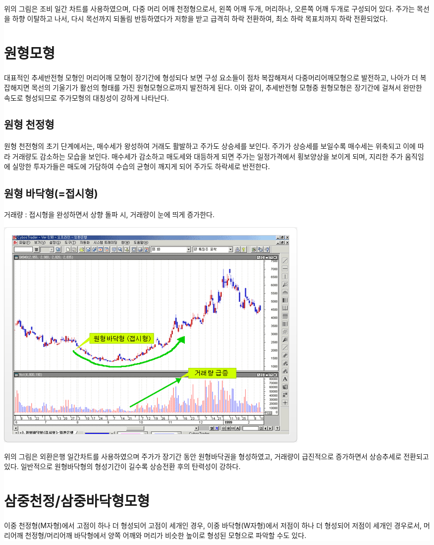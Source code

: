 위의 그림은 조비 일간 차트를 사용하였으며, 다중 머리 어깨 천정형으로서, 왼쪽 어깨 두개, 머리하나, 오른쪽 어깨 두개로 구성되어 있다. 주가는 목선을 하향 이탈하고 나서, 다시 목선까지 되돌림 반등하였다가 저항을 받고 급격히 하락 전환하여, 최소 하락 목표치까지 하락 전환되었다.

# 원형모형

대표적인 추세반전형 모형인 머리어깨 모형이 장기간에 형성되다 보면 구성 요소들이 점차 복잡해져서 다중머리어깨모형으로 발전하고,
나아가 더 복잡해지면 목선의 기울기가 활선의 형태를 가진 원형모형으로까지 발전하게 된다. 이와 같이, 추세반전형 모형중 원형모형은 장기간에 걸쳐서 완만한 속도로 형성되므로 주가모형의 대칭성이 강하게 나타난다.

## 원형 천정형

원형 천전형의 초기 단계에서는, 매수세가 왕성하여 거래도 활발하고 주가도 상승세를 보인다. 주가가 상승세를 보일수록 매수세는 위축되고 이에 따라 거래량도 감소하는 모습을 보인다. 매수세가 감소하고 매도세와 대등하게 되면 주가는 일정가격에서 횡보양상을 보이게 되며, 지리한 주가 움직임에 실망한 투자가들은 매도에 가담하여 수습의 균형이 깨지게 되어 주가도 하락세로 반전한다.

## 원형 바닥형(=접시형)

거래량 : 접시형을 완성하면서 상향 돌파 시, 거래량이 눈에 띄게 증가한다.

![](2017-12-02-12-34-20.png)

위의 그림은 외환은행 일간차트를 사용하였으며 주가가 장기간 동안 원형바닥권을 형성하였고, 거래량이 급진적으로 증가하면서 상승추세로 전환되고 있다. 일반적으로 원형바닥형의 형성기간이 길수록 상승전환 후의 탄력성이 강하다.

# 삼중천정/삼중바닥형모형

이중 천정형(M자형)에서 고점이 하나 더 형성되어 고점이 세개인 경우, 이중 바닥형(W자형)에서 저점이 하나 더 형성되어 저점이 세개인 경우로서, 머리어깨 천정형/머리어깨 바닥형에서 양쪽 어깨와 머리가 비슷한 높이로 형성된 모형으로 파악할 수도 있다.
